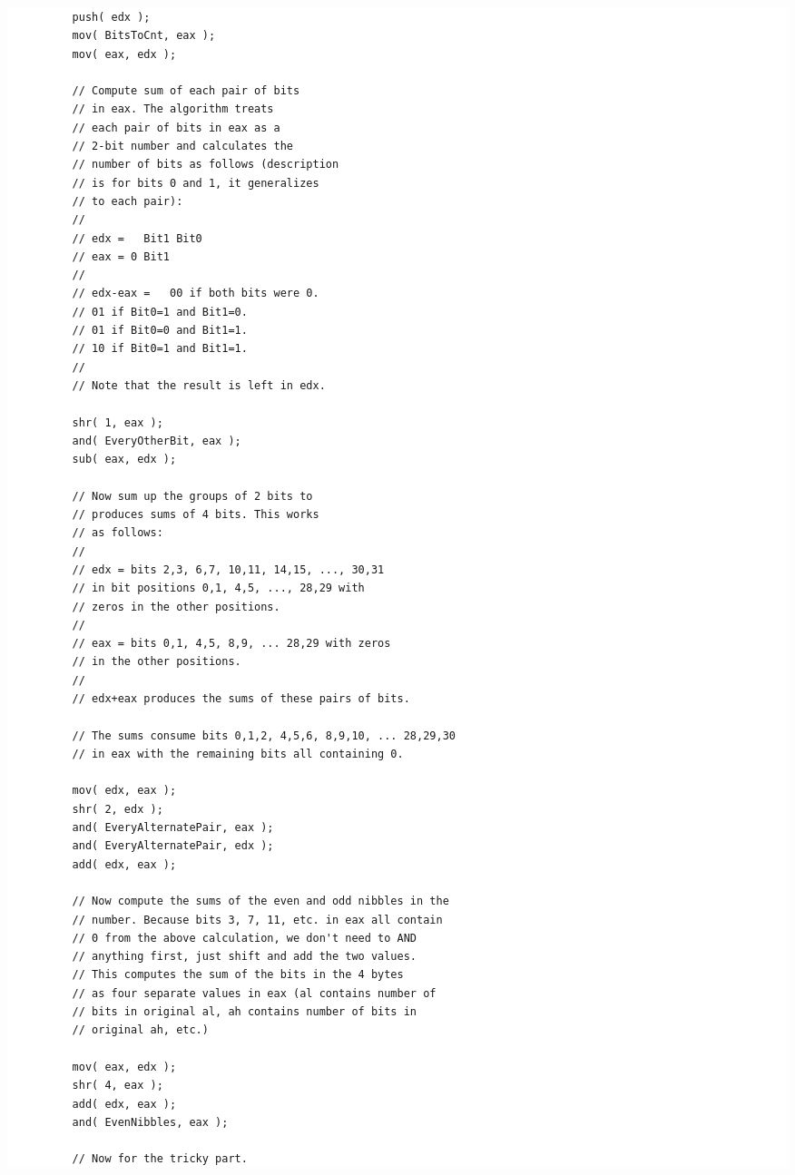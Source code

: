 ```
          push( edx );
          mov( BitsToCnt, eax );
          mov( eax, edx );

          // Compute sum of each pair of bits
          // in eax. The algorithm treats
          // each pair of bits in eax as a
          // 2-bit number and calculates the
          // number of bits as follows (description
          // is for bits 0 and 1, it generalizes
          // to each pair):
          //
          // edx =   Bit1 Bit0
          // eax = 0 Bit1
          //
          // edx-eax =   00 if both bits were 0.
          // 01 if Bit0=1 and Bit1=0.
          // 01 if Bit0=0 and Bit1=1.
          // 10 if Bit0=1 and Bit1=1.
          //
          // Note that the result is left in edx.

          shr( 1, eax );
          and( EveryOtherBit, eax );
          sub( eax, edx );

          // Now sum up the groups of 2 bits to
          // produces sums of 4 bits. This works
          // as follows:
          //
          // edx = bits 2,3, 6,7, 10,11, 14,15, ..., 30,31
          // in bit positions 0,1, 4,5, ..., 28,29 with
          // zeros in the other positions.
          //
          // eax = bits 0,1, 4,5, 8,9, ... 28,29 with zeros
          // in the other positions.
          //
          // edx+eax produces the sums of these pairs of bits.

          // The sums consume bits 0,1,2, 4,5,6, 8,9,10, ... 28,29,30
          // in eax with the remaining bits all containing 0.

          mov( edx, eax );
          shr( 2, edx );
          and( EveryAlternatePair, eax );
          and( EveryAlternatePair, edx );
          add( edx, eax );

          // Now compute the sums of the even and odd nibbles in the
          // number. Because bits 3, 7, 11, etc. in eax all contain
          // 0 from the above calculation, we don't need to AND
          // anything first, just shift and add the two values.
          // This computes the sum of the bits in the 4 bytes
          // as four separate values in eax (al contains number of
          // bits in original al, ah contains number of bits in
          // original ah, etc.)

          mov( eax, edx );
          shr( 4, eax );
          add( edx, eax );
          and( EvenNibbles, eax );

          // Now for the tricky part.
```